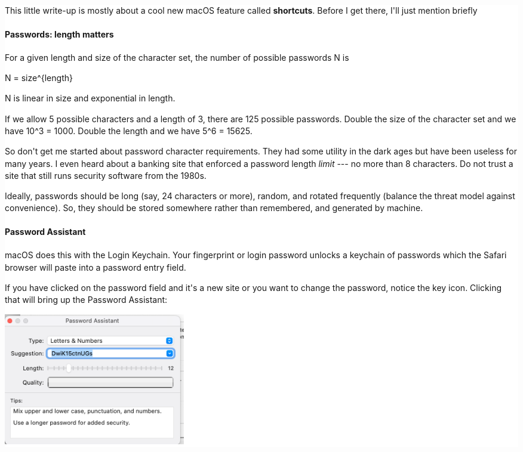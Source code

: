 This little write-up is mostly about a cool new macOS feature called **shortcuts**.  Before I get there, I'll just mention briefly

#### Passwords:  length matters

For a given length and size of the character set, the number of possible passwords N is

N = size^{length}

N is linear in size and exponential in length.

If we allow 5 possible characters and a length of 3, there are 125 possible passwords.  Double the size of the character set and we have 10^3 = 1000.  Double the length and we have 5^6 = 15625.

So don't get me started about password character requirements.  They had some utility in the dark ages but have been useless for many years.  I even heard about a banking site that enforced a password length *limit* --- no more than 8 characters.  Do not trust a site that still runs security software from the 1980s.

Ideally, passwords should be long (say, 24 characters or more), random, and rotated frequently (balance the threat model against convenience).  So, they should be stored somewhere rather than remembered, and generated by machine.

#### Password Assistant

macOS does this with the Login Keychain.  Your fingerprint or login password unlocks a keychain of passwords which the Safari browser will paste into a password entry field.

If you have clicked on the password field and it's a new site or you want to change the password, notice the key icon.  Clicking that will bring up the Password Assistant:

<img src="figs/sc00.png" style="width: 300px;" />
